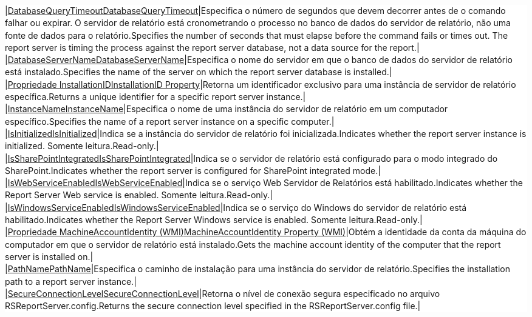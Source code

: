 |[<span data-ttu-id="526c1-119">DatabaseQueryTimeout</span><span class="sxs-lookup"><span data-stu-id="526c1-119">DatabaseQueryTimeout</span></span>](configurationsetting-property-databasequerytimeout.md)|<span data-ttu-id="526c1-120">Especifica o número de segundos que devem decorrer antes de o comando falhar ou expirar. O servidor de relatório está cronometrando o processo no banco de dados do servidor de relatório, não uma fonte de dados para o relatório.</span><span class="sxs-lookup"><span data-stu-id="526c1-120">Specifies the number of seconds that must elapse before the command fails or times out. The report server is timing the process against the report server database, not a data source for the report.</span></span>|  
|[<span data-ttu-id="526c1-121">DatabaseServerName</span><span class="sxs-lookup"><span data-stu-id="526c1-121">DatabaseServerName</span></span>](configurationsetting-property-databaseservername.md)|<span data-ttu-id="526c1-122">Especifica o nome do servidor em que o banco de dados do servidor de relatório está instalado.</span><span class="sxs-lookup"><span data-stu-id="526c1-122">Specifies the name of the server on which the report server database is installed.</span></span>|  
|[<span data-ttu-id="526c1-123">Propriedade InstallationID</span><span class="sxs-lookup"><span data-stu-id="526c1-123">InstallationID Property</span></span>](configurationsetting-property-installationid.md)|<span data-ttu-id="526c1-124">Retorna um identificador exclusivo para uma instância de servidor de relatório específica.</span><span class="sxs-lookup"><span data-stu-id="526c1-124">Returns a unique identifier for a specific report server instance.</span></span>|  
|[<span data-ttu-id="526c1-125">InstanceName</span><span class="sxs-lookup"><span data-stu-id="526c1-125">InstanceName</span></span>](configurationsetting-property-instancename.md)|<span data-ttu-id="526c1-126">Especifica o nome de uma instância do servidor de relatório em um computador específico.</span><span class="sxs-lookup"><span data-stu-id="526c1-126">Specifies the name of a report server instance on a specific computer.</span></span>|  
|[<span data-ttu-id="526c1-127">IsInitialized</span><span class="sxs-lookup"><span data-stu-id="526c1-127">IsInitialized</span></span>](configurationsetting-property-isinitialized.md)|<span data-ttu-id="526c1-128">Indica se a instância do servidor de relatório foi inicializada.</span><span class="sxs-lookup"><span data-stu-id="526c1-128">Indicates whether the report server instance is initialized.</span></span> <span data-ttu-id="526c1-129">Somente leitura.</span><span class="sxs-lookup"><span data-stu-id="526c1-129">Read-only.</span></span>|  
|[<span data-ttu-id="526c1-130">IsSharePointIntegrated</span><span class="sxs-lookup"><span data-stu-id="526c1-130">IsSharePointIntegrated</span></span>](configurationsetting-property-issharepointintegrated.md)|<span data-ttu-id="526c1-131">Indica se o servidor de relatório está configurado para o modo integrado do SharePoint.</span><span class="sxs-lookup"><span data-stu-id="526c1-131">Indicates whether the report server is configured for SharePoint integrated mode.</span></span>|  
|[<span data-ttu-id="526c1-132">IsWebServiceEnabled</span><span class="sxs-lookup"><span data-stu-id="526c1-132">IsWebServiceEnabled</span></span>](configurationsetting-property-iswebserviceenabled.md)|<span data-ttu-id="526c1-133">Indica se o serviço Web Servidor de Relatórios está habilitado.</span><span class="sxs-lookup"><span data-stu-id="526c1-133">Indicates whether the Report Server Web service is enabled.</span></span> <span data-ttu-id="526c1-134">Somente leitura.</span><span class="sxs-lookup"><span data-stu-id="526c1-134">Read-only.</span></span>|  
|[<span data-ttu-id="526c1-135">IsWindowsServiceEnabled</span><span class="sxs-lookup"><span data-stu-id="526c1-135">IsWindowsServiceEnabled</span></span>](configurationsetting-property-iswindowsserviceenabled.md)|<span data-ttu-id="526c1-136">Indica se o serviço do Windows do servidor de relatório está habilitado.</span><span class="sxs-lookup"><span data-stu-id="526c1-136">Indicates whether the Report Server Windows service is enabled.</span></span> <span data-ttu-id="526c1-137">Somente leitura.</span><span class="sxs-lookup"><span data-stu-id="526c1-137">Read-only.</span></span>|  
|[<span data-ttu-id="526c1-138">Propriedade MachineAccountIdentity &#40;WMI&#41;</span><span class="sxs-lookup"><span data-stu-id="526c1-138">MachineAccountIdentity Property &#40;WMI&#41;</span></span>](configurationsetting-property-machineaccountidentity.md)|<span data-ttu-id="526c1-139">Obtém a identidade da conta da máquina do computador em que o servidor de relatório está instalado.</span><span class="sxs-lookup"><span data-stu-id="526c1-139">Gets the machine account identity of the computer that the report server is installed on.</span></span>|  
|[<span data-ttu-id="526c1-140">PathName</span><span class="sxs-lookup"><span data-stu-id="526c1-140">PathName</span></span>](configurationsetting-property-pathname.md)|<span data-ttu-id="526c1-141">Especifica o caminho de instalação para uma instância do servidor de relatório.</span><span class="sxs-lookup"><span data-stu-id="526c1-141">Specifies the installation path to a report server instance.</span></span>|  
|[<span data-ttu-id="526c1-142">SecureConnectionLevel</span><span class="sxs-lookup"><span data-stu-id="526c1-142">SecureConnectionLevel</span></span>](configurationsetting-property-secureconnectionlevel.md)|<span data-ttu-id="526c1-143">Retorna o nível de conexão segura especificado no arquivo RSReportServer.config.</span><span class="sxs-lookup"><span data-stu-id="526c1-143">Returns the secure connection level specified in the RSReportServer.config file.</span></span>|  